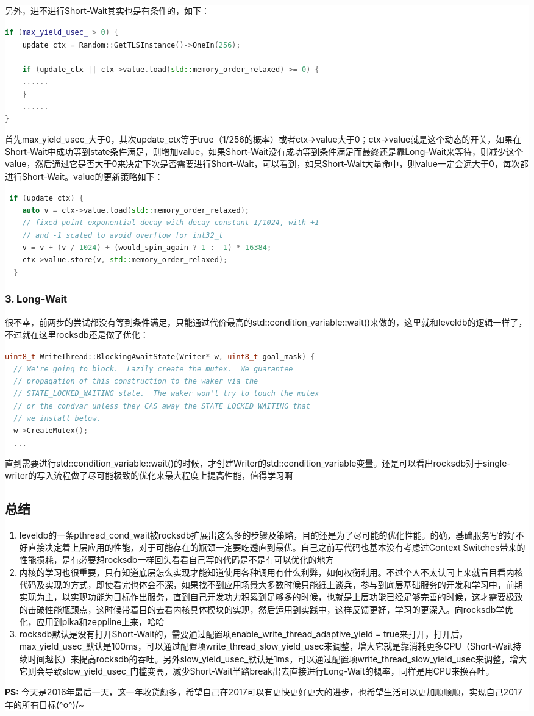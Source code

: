 另外，进不进行Short-Wait其实也是有条件的，如下：

```c++
if (max_yield_usec_ > 0) {
    update_ctx = Random::GetTLSInstance()->OneIn(256);

    if (update_ctx || ctx->value.load(std::memory_order_relaxed) >= 0) {
    ......
    }
    ......
}
```

首先max_yield_usec_大于0，其次update_ctx等于true（1/256的概率）或者ctx->value大于0；ctx->value就是这个动态的开关，如果在Short-Wait中成功等到state条件满足，则增加value，如果Short-Wait没有成功等到条件满足而最终还是靠Long-Wait来等待，则减少这个value，然后通过它是否大于0来决定下次是否需要进行Short-Wait，可以看到，如果Short-Wait大量命中，则value一定会远大于0，每次都进行Short-Wait。value的更新策略如下：

```c++
 if (update_ctx) {
    auto v = ctx->value.load(std::memory_order_relaxed);
    // fixed point exponential decay with decay constant 1/1024, with +1
    // and -1 scaled to avoid overflow for int32_t
    v = v + (v / 1024) + (would_spin_again ? 1 : -1) * 16384;
    ctx->value.store(v, std::memory_order_relaxed);
  }
```



### 3. Long-Wait

很不幸，前两步的尝试都没有等到条件满足，只能通过代价最高的std::condition_variable::wait()来做的，这里就和leveldb的逻辑一样了，不过就在这里rocksdb还是做了优化：

```c++
uint8_t WriteThread::BlockingAwaitState(Writer* w, uint8_t goal_mask) {
  // We're going to block.  Lazily create the mutex.  We guarantee
  // propagation of this construction to the waker via the
  // STATE_LOCKED_WAITING state.  The waker won't try to touch the mutex
  // or the condvar unless they CAS away the STATE_LOCKED_WAITING that
  // we install below.
  w->CreateMutex();
  ...
```

直到需要进行std::condition_variable::wait()的时候，才创建Writer的std::condition_variable变量。还是可以看出rocksdb对于single-writer的写入流程做了尽可能极致的优化来最大程度上提高性能，值得学习啊



## 总结

1. leveldb的一条pthread_cond_wait被rocksdb扩展出这么多的步骤及策略，目的还是为了尽可能的优化性能。的确，基础服务写的好不好直接决定着上层应用的性能，对于可能存在的瓶颈一定要吃透直到最优。自己之前写代码也基本没有考虑过Context Switches带来的性能损耗，是有必要想rocksdb一样回头看看自己写的代码是不是有可以优化的地方
2. 内核的学习也很重要，只有知道底层怎么实现才能知道使用各种调用有什么利弊，如何权衡利用。不过个人不太认同上来就盲目看内核代码及实现的方式，即使看完也体会不深，如果找不到应用场景大多数时候只能纸上谈兵，参与到底层基础服务的开发和学习中，前期实现为主，以实现功能为目标作出服务，直到自己开发功力积累到足够多的时候，也就是上层功能已经足够完善的时候，这才需要极致的击破性能瓶颈点，这时候带着目的去看内核具体模块的实现，然后运用到实践中，这样反馈更好，学习的更深入。向rocksdb学优化，应用到pika和zeppline上来，哈哈
3. rocksdb默认是没有打开Short-Wait的，需要通过配置项enable_write_thread_adaptive_yield = true来打开，打开后，max_yield_usec_默认是100ms，可以通过配置项write_thread_slow_yield_usec来调整，增大它就是靠消耗更多CPU（Short-Wait持续时间越长）来提高rocksdb的吞吐。另外slow_yield_usec\_默认是1ms，可以通过配置项write_thread_slow_yield_usec来调整，增大它则会导致slow_yield_usec\_门槛变高，减少Short-Wait半路break出去直接进行Long-Wait的概率，同样是用CPU来换吞吐。

**PS:** 今天是2016年最后一天，这一年收货颇多，希望自己在2017可以有更快更好更大的进步，也希望生活可以更加顺顺顺，实现自己2017年的所有目标\(^o^)/~